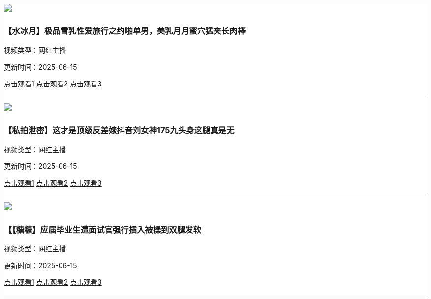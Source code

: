 


![](https://img1.souavzy.info/upload/vod/20250615-1/9f0849d01f78b491a1fbb94675a6c030.png)
### 【水冰月】极品雪乳性爱旅行之约啪单男，美乳月月蜜穴猛夹长肉棒

视频类型：网红主播

更新时间：2025-06-15
<Tabs className="unique-tabs">

  <TabItem value="链接1">
  <a href="https://yutujx.com/?url=https://bf3.qrtuv.com/smv1/202506/14/yH9z1JHr792/video/index.m3u8">点击观看1</a></TabItem>
  <TabItem value="链接2"><a href="https://tools.liumingye.cn/m3u8/#https://bf3.qrtuv.com/smv1/202506/14/yH9z1JHr792/video/index.m3u8">点击观看2</a></TabItem>
  <TabItem value="链接3"><a href="https://www.m3u8player.online/embed/m3u8?url=https://bf3.qrtuv.com/smv1/202506/14/yH9z1JHr792/video/index.m3u8">点击观看3</a></TabItem>
</Tabs>

---

![](https://img1.souavzy.info/upload/vod/20250615-1/ea8959a0874c39a4d35aaf67d6f4d3f0.png)
### 【私拍泄密】这才是顶级反差婊抖音刘女神175九头身这腿真是无

视频类型：网红主播

更新时间：2025-06-15
<Tabs className="unique-tabs">

  <TabItem value="链接1">
  <a href="https://yutujx.com/?url=https://bf3.qrtuv.com/smv1/202506/14/XXdmMKLSR92/video/index.m3u8">点击观看1</a></TabItem>
  <TabItem value="链接2"><a href="https://tools.liumingye.cn/m3u8/#https://bf3.qrtuv.com/smv1/202506/14/XXdmMKLSR92/video/index.m3u8">点击观看2</a></TabItem>
  <TabItem value="链接3"><a href="https://www.m3u8player.online/embed/m3u8?url=https://bf3.qrtuv.com/smv1/202506/14/XXdmMKLSR92/video/index.m3u8">点击观看3</a></TabItem>
</Tabs>

---

![](https://img1.souavzy.info/upload/vod/20250615-1/127963eee8185e8766d5aaf027f8a63b.png)
### 【【糖糖】应届毕业生遭面试官强行插入被操到双腿发软

视频类型：网红主播

更新时间：2025-06-15
<Tabs className="unique-tabs">

  <TabItem value="链接1">
  <a href="https://yutujx.com/?url=https://bf3.qrtuv.com/smv1/202506/14/Uw64BTuqZN2/video/index.m3u8">点击观看1</a></TabItem>
  <TabItem value="链接2"><a href="https://tools.liumingye.cn/m3u8/#https://bf3.qrtuv.com/smv1/202506/14/Uw64BTuqZN2/video/index.m3u8">点击观看2</a></TabItem>
  <TabItem value="链接3"><a href="https://www.m3u8player.online/embed/m3u8?url=https://bf3.qrtuv.com/smv1/202506/14/Uw64BTuqZN2/video/index.m3u8">点击观看3</a></TabItem>
</Tabs>

---